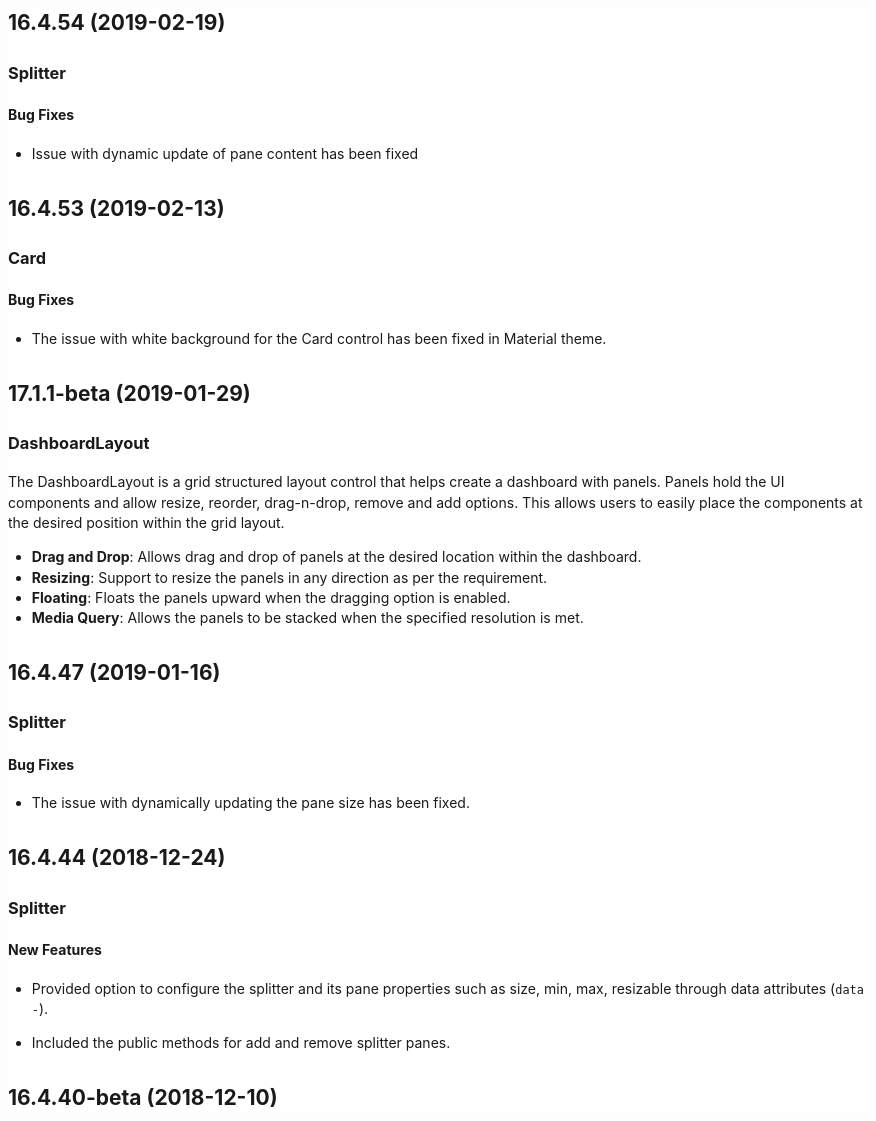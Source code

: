 ## 16.4.54 (2019-02-19)

### Splitter

#### Bug Fixes

- Issue with dynamic update of pane content has been fixed

## 16.4.53 (2019-02-13)

### Card

#### Bug Fixes

- The issue with white background for the Card control has been fixed in Material theme.

## 17.1.1-beta (2019-01-29)

### DashboardLayout

The DashboardLayout is a grid structured layout control that helps create a dashboard with panels. Panels hold the UI components and allow resize, reorder, drag-n-drop, remove and add options. This allows users to easily place the components at the desired position within the grid layout.

- **Drag and Drop**: Allows drag and drop of panels at the desired location within the dashboard.
- **Resizing**: Support to resize the panels in any direction as per the requirement.
- **Floating**: Floats the panels upward when the dragging option is enabled.
- **Media Query**: Allows the panels to be stacked when the specified resolution is met.

## 16.4.47 (2019-01-16)

### Splitter

#### Bug Fixes

- The issue with dynamically updating the pane size has been fixed.

## 16.4.44 (2018-12-24)

### Splitter

#### New Features

- Provided option to configure the splitter and its pane properties such as size, min, max, resizable through data attributes (`data-`).

- Included the public methods for add and remove splitter panes.

## 16.4.40-beta (2018-12-10)

